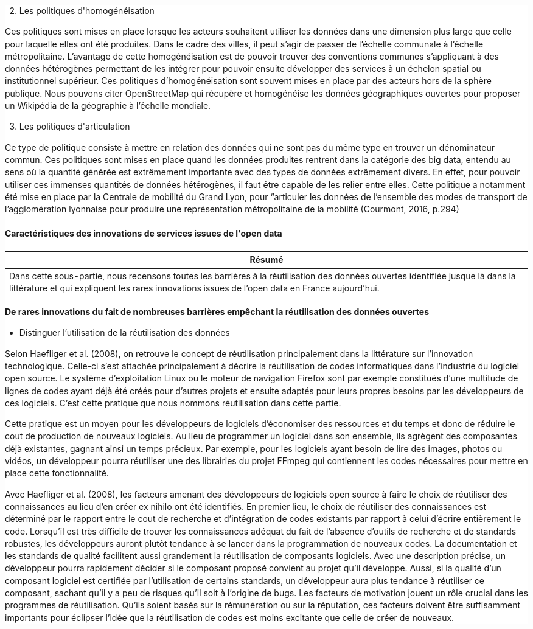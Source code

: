 2. Les politiques d'homogénéisation

Ces politiques sont mises en place lorsque les acteurs souhaitent utiliser les données dans une dimension plus large que celle pour laquelle elles ont été produites. Dans le cadre des villes, il peut s’agir de passer de l’échelle communale à l’échelle métropolitaine. L’avantage de cette homogénéisation est de pouvoir trouver des conventions communes s’appliquant à des données hétérogènes permettant de les intégrer pour pouvoir ensuite développer des services à un échelon spatial ou institutionnel supérieur. 
Ces politiques d’homogénéisation sont souvent mises en place par des acteurs hors de la sphère publique. Nous pouvons citer OpenStreetMap qui récupère et homogénéise les données géographiques ouvertes pour proposer un Wikipédia de la géographie à l’échelle mondiale.

3. Les politiques d'articulation

Ce type de politique consiste à mettre en relation des données qui ne sont pas du même type en trouver un dénominateur commun. Ces politiques sont mises en place quand les données produites rentrent dans la catégorie des big data, entendu au sens où la quantité générée est extrêmement importante avec des types de données extrêmement divers. En effet, pour pouvoir utiliser ces immenses quantités de données hétérogènes, il faut être capable de les relier entre elles.
Cette politique a notamment été mise en place par la Centrale de mobilité du Grand Lyon, pour “articuler les données de l’ensemble des modes de transport de l’agglomération lyonnaise pour produire une représentation métropolitaine de la mobilité (Courmont, 2016, p.294)

#### Caractéristiques des innovations de services issues de l'open data

 Résumé | 
------------ | 
Dans cette sous-partie, nous recensons toutes les barrières à la réutilisation des données ouvertes identifiée jusque là dans la littérature et qui expliquent les rares innovations issues de l’open data en France aujourd’hui.| 

**De rares innovations du fait de nombreuses barrières empêchant la réutilisation des données ouvertes**

- Distinguer l’utilisation de la réutilisation des données 

Selon Haefliger et al. (2008), on retrouve le concept de réutilisation principalement dans la littérature sur l’innovation technologique. Celle-ci s’est attachée principalement à décrire la réutilisation de codes informatiques dans l’industrie du logiciel open source. Le système d’exploitation Linux ou le moteur de navigation Firefox sont par exemple constitués d’une multitude de lignes de codes ayant déjà été créés pour d’autres projets et ensuite adaptés pour leurs propres besoins par les développeurs de ces logiciels. C’est cette pratique que nous nommons réutilisation dans cette partie.

Cette pratique est un moyen pour les développeurs de logiciels d’économiser des ressources et du temps et donc de réduire le cout de production de nouveaux logiciels. Au lieu de programmer un logiciel dans son ensemble, ils agrègent des composantes déjà existantes, gagnant ainsi un temps précieux. Par exemple, pour les logiciels ayant besoin de lire des images, photos ou vidéos, un développeur pourra réutiliser une des librairies du projet FFmpeg qui contiennent les codes nécessaires pour mettre en place cette fonctionnalité. 

Avec Haefliger et al. (2008), les facteurs amenant des développeurs de logiciels open source à faire le choix de réutiliser des connaissances au lieu d’en créer ex nihilo ont été identifiés. 
En premier lieu, le choix de réutiliser des connaissances est déterminé par le rapport entre le cout de recherche et d’intégration de codes existants par rapport à celui d’écrire entièrement le code. Lorsqu’il est très difficile de trouver les connaissances adéquat du fait de l’absence d’outils de recherche et de standards robustes, les développeurs auront plutôt tendance à se lancer dans la programmation de nouveaux codes. 
La documentation et les standards de qualité facilitent aussi grandement la réutilisation de composants logiciels. Avec une description précise, un développeur pourra rapidement décider si le composant proposé convient au projet qu’il développe. Aussi, si la qualité d’un composant logiciel est certifiée par l’utilisation de certains standards, un développeur aura plus tendance à réutiliser ce composant, sachant qu’il y a peu de risques qu’il soit à l’origine de bugs. 
Les facteurs de motivation jouent un rôle crucial dans les programmes de réutilisation. Qu’ils soient basés sur la rémunération ou sur la réputation, ces facteurs doivent être suffisamment importants pour éclipser l’idée que la réutilisation de codes est moins excitante que celle de créer de nouveaux. 